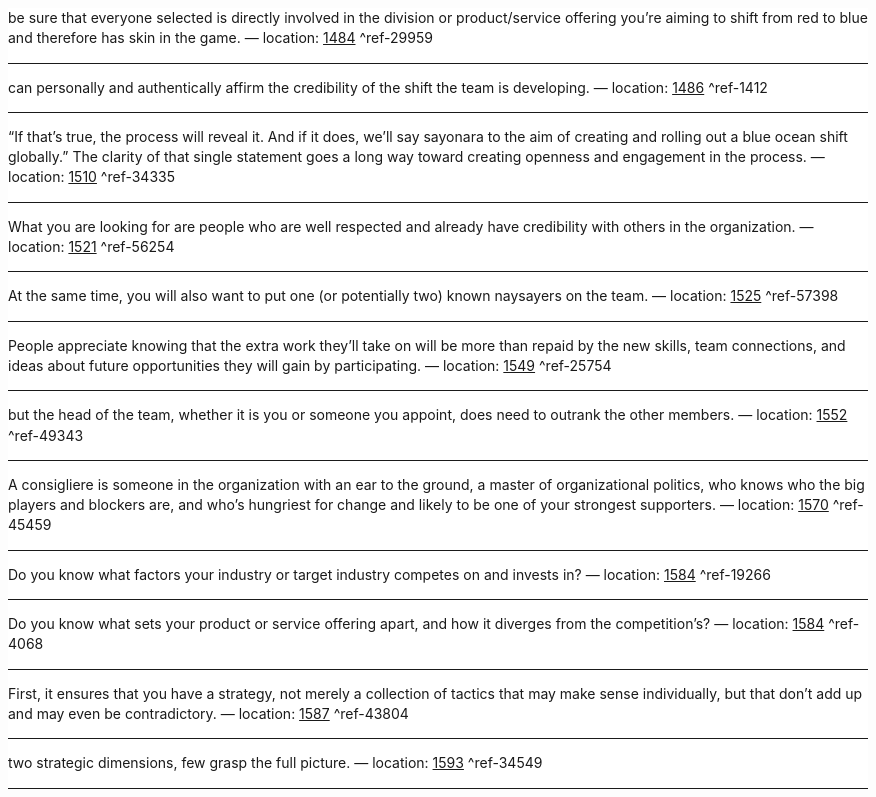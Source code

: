 be sure that everyone selected is directly involved in the division or product/service offering you’re aiming to shift from red to blue and therefore has skin in the game. — location: [1484](kindle://book?action=open&asin=B06XCMHWY1&location=1484) ^ref-29959

---
can personally and authentically affirm the credibility of the shift the team is developing. — location: [1486](kindle://book?action=open&asin=B06XCMHWY1&location=1486) ^ref-1412

---
“If that’s true, the process will reveal it. And if it does, we’ll say sayonara to the aim of creating and rolling out a blue ocean shift globally.” The clarity of that single statement goes a long way toward creating openness and engagement in the process. — location: [1510](kindle://book?action=open&asin=B06XCMHWY1&location=1510) ^ref-34335

---
What you are looking for are people who are well respected and already have credibility with others in the organization. — location: [1521](kindle://book?action=open&asin=B06XCMHWY1&location=1521) ^ref-56254

---
At the same time, you will also want to put one (or potentially two) known naysayers on the team. — location: [1525](kindle://book?action=open&asin=B06XCMHWY1&location=1525) ^ref-57398

---
People appreciate knowing that the extra work they’ll take on will be more than repaid by the new skills, team connections, and ideas about future opportunities they will gain by participating. — location: [1549](kindle://book?action=open&asin=B06XCMHWY1&location=1549) ^ref-25754

---
but the head of the team, whether it is you or someone you appoint, does need to outrank the other members. — location: [1552](kindle://book?action=open&asin=B06XCMHWY1&location=1552) ^ref-49343

---
A consigliere is someone in the organization with an ear to the ground, a master of organizational politics, who knows who the big players and blockers are, and who’s hungriest for change and likely to be one of your strongest supporters. — location: [1570](kindle://book?action=open&asin=B06XCMHWY1&location=1570) ^ref-45459

---
Do you know what factors your industry or target industry competes on and invests in? — location: [1584](kindle://book?action=open&asin=B06XCMHWY1&location=1584) ^ref-19266

---
Do you know what sets your product or service offering apart, and how it diverges from the competition’s? — location: [1584](kindle://book?action=open&asin=B06XCMHWY1&location=1584) ^ref-4068

---
First, it ensures that you have a strategy, not merely a collection of tactics that may make sense individually, but that don’t add up and may even be contradictory. — location: [1587](kindle://book?action=open&asin=B06XCMHWY1&location=1587) ^ref-43804

---
two strategic dimensions, few grasp the full picture. — location: [1593](kindle://book?action=open&asin=B06XCMHWY1&location=1593) ^ref-34549

---